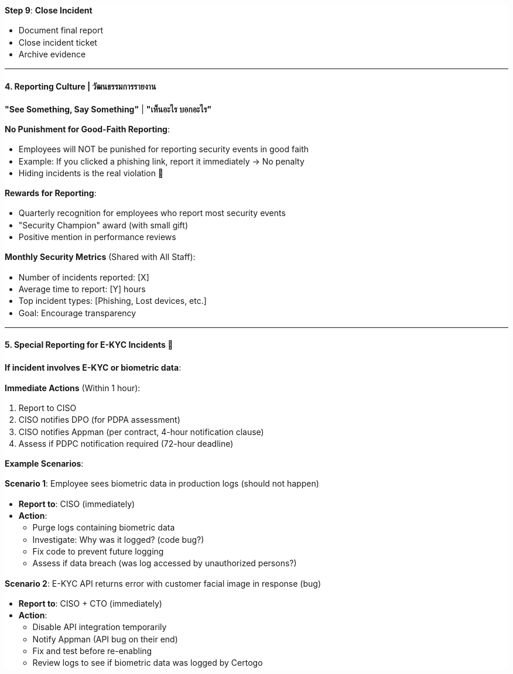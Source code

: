 **Step 9**: **Close Incident**
- Document final report
- Close incident ticket
- Archive evidence

---

#### 4. Reporting Culture | วัฒนธรรมการรายงาน

**"See Something, Say Something"** | **"เห็นอะไร บอกอะไร"**

**No Punishment for Good-Faith Reporting**:
- Employees will NOT be punished for reporting security events in good faith
- Example: If you clicked a phishing link, report it immediately → No penalty
- Hiding incidents is the real violation 🔴

**Rewards for Reporting**:
- Quarterly recognition for employees who report most security events
- "Security Champion" award (with small gift)
- Positive mention in performance reviews

**Monthly Security Metrics** (Shared with All Staff):
- Number of incidents reported: [X]
- Average time to report: [Y] hours
- Top incident types: [Phishing, Lost devices, etc.]
- Goal: Encourage transparency

---

#### 5. Special Reporting for E-KYC Incidents 🔴

**If incident involves E-KYC or biometric data**:

**Immediate Actions** (Within 1 hour):
1. Report to CISO
2. CISO notifies DPO (for PDPA assessment)
3. CISO notifies Appman (per contract, 4-hour notification clause)
4. Assess if PDPC notification required (72-hour deadline)

**Example Scenarios**:

**Scenario 1**: Employee sees biometric data in production logs (should not happen)
- **Report to**: CISO (immediately)
- **Action**:
  - Purge logs containing biometric data
  - Investigate: Why was it logged? (code bug?)
  - Fix code to prevent future logging
  - Assess if data breach (was log accessed by unauthorized persons?)

**Scenario 2**: E-KYC API returns error with customer facial image in response (bug)
- **Report to**: CISO + CTO (immediately)
- **Action**:
  - Disable API integration temporarily
  - Notify Appman (API bug on their end)
  - Fix and test before re-enabling
  - Review logs to see if biometric data was logged by Certogo
